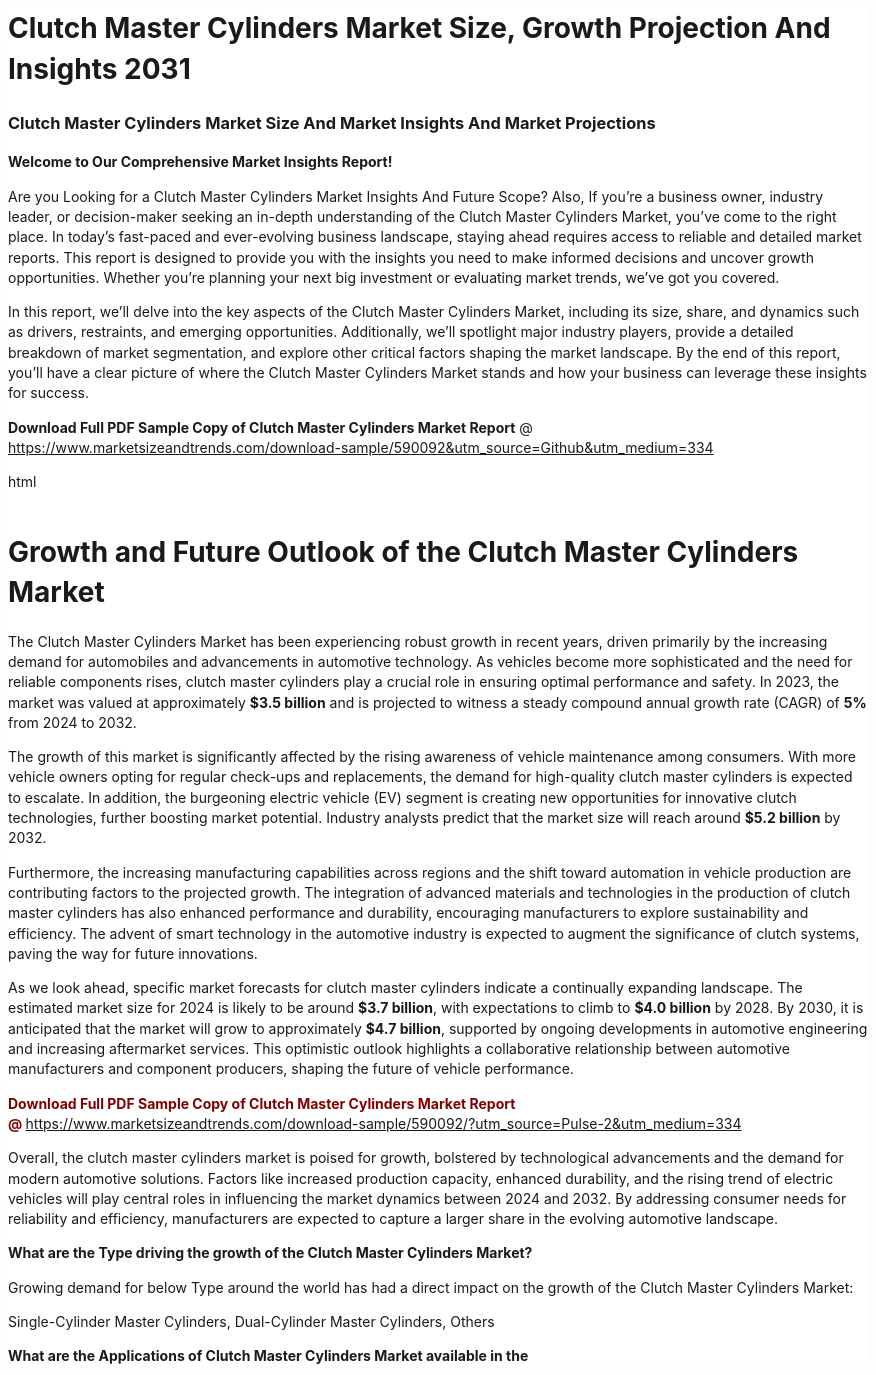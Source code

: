 <h1> Clutch Master Cylinders Market Size, Growth Projection And Insights 2031</h1><div class="" data-test-id=""><h3><span class="">Clutch Master Cylinders Market Size And Market Insights And Market Projections</span></h3></div><div class="" data-test-id=""><p><strong>Welcome to Our Comprehensive Market Insights Report!</strong></p><p>Are you Looking for a Clutch Master Cylinders Market Insights And Future Scope? Also, If you&rsquo;re a business owner, industry leader, or decision-maker seeking an in-depth understanding of the Clutch Master Cylinders Market, you&rsquo;ve come to the right place. In today&rsquo;s fast-paced and ever-evolving business landscape, staying ahead requires access to reliable and detailed market reports. This report is designed to provide you with the insights you need to make informed decisions and uncover growth opportunities. Whether you&rsquo;re planning your next big investment or evaluating market trends, we&rsquo;ve got you covered.</p><p>In this report, we&rsquo;ll delve into the key aspects of the Clutch Master Cylinders Market, including its size, share, and dynamics such as drivers, restraints, and emerging opportunities. Additionally, we&rsquo;ll spotlight major industry players, provide a detailed breakdown of market segmentation, and explore other critical factors shaping the market landscape. By the end of this report, you&rsquo;ll have a clear picture of where the Clutch Master Cylinders Market stands and how your business can leverage these insights for success.</p><p><strong>Download Full PDF Sample Copy of Clutch Master Cylinders Market Report</strong> @ <a href="https://www.marketsizeandtrends.com/download-sample/590092&utm_source=Github&utm_medium=334" target="_blank">https://www.marketsizeandtrends.com/download-sample/590092&utm_source=Github&utm_medium=334</a></p></div><div class="" data-test-id=""><p><span class="">html<!DOCTYPE html><html lang="en"><head> <meta charset="UTF-8"> <meta name="viewport" content="width=device-width, initial-scale=1.0"> <title>Clutch Master Cylinders Market Overview</title></head><body> <h1>Growth and Future Outlook of the Clutch Master Cylinders Market</h1> <p>The Clutch Master Cylinders Market has been experiencing robust growth in recent years, driven primarily by the increasing demand for automobiles and advancements in automotive technology. As vehicles become more sophisticated and the need for reliable components rises, clutch master cylinders play a crucial role in ensuring optimal performance and safety. In 2023, the market was valued at approximately <strong>$3.5 billion</strong> and is projected to witness a steady compound annual growth rate (CAGR) of <strong>5%</strong> from 2024 to 2032.</p> <p>The growth of this market is significantly affected by the rising awareness of vehicle maintenance among consumers. With more vehicle owners opting for regular check-ups and replacements, the demand for high-quality clutch master cylinders is expected to escalate. In addition, the burgeoning electric vehicle (EV) segment is creating new opportunities for innovative clutch technologies, further boosting market potential. Industry analysts predict that the market size will reach around <strong>$5.2 billion</strong> by 2032.</p> <p>Furthermore, the increasing manufacturing capabilities across regions and the shift toward automation in vehicle production are contributing factors to the projected growth. The integration of advanced materials and technologies in the production of clutch master cylinders has also enhanced performance and durability, encouraging manufacturers to explore sustainability and efficiency. The advent of smart technology in the automotive industry is expected to augment the significance of clutch systems, paving the way for future innovations.</p> <p>As we look ahead, specific market forecasts for clutch master cylinders indicate a continually expanding landscape. The estimated market size for 2024 is likely to be around <strong>$3.7 billion</strong>, with expectations to climb to <strong>$4.0 billion</strong> by 2028. By 2030, it is anticipated that the market will grow to approximately <strong>$4.7 billion</strong>, supported by ongoing developments in automotive engineering and increasing aftermarket services. This optimistic outlook highlights a collaborative relationship between automotive manufacturers and component producers, shaping the future of vehicle performance.</p> <p> </p><p><strong><span style="color: #800000;">Download Full PDF Sample Copy of Clutch Master Cylinders Market Report @</span>&nbsp;</strong><a href="https://www.marketsizeandtrends.com/download-sample/590092/?utm_source=Pulse-2&amp;utm_medium=334">https://www.marketsizeandtrends.com/download-sample/590092/?utm_source=Pulse-2&amp;utm_medium=334</a></p></p> <p>Overall, the clutch master cylinders market is poised for growth, bolstered by technological advancements and the demand for modern automotive solutions. Factors like increased production capacity, enhanced durability, and the rising trend of electric vehicles will play central roles in influencing the market dynamics between 2024 and 2032. By addressing consumer needs for reliability and efficiency, manufacturers are expected to capture a larger share in the evolving automotive landscape.</p></body></html></span></p><p><strong><span class="">What are the&nbsp;Type driving the growth of the Clutch Master Cylinders Market?</span></strong></p></div><div class="" data-test-id=""><p><span class="">Growing demand for below Type around the world has had a direct impact on the growth of the Clutch Master Cylinders Market:</span></p></div><div class="" data-test-id=""><p>Single-Cylinder Master Cylinders, Dual-Cylinder Master Cylinders, Others</p><p><span class=""><strong>What are the&nbsp;Applications&nbsp;of Clutch Master Cylinders Market available in the